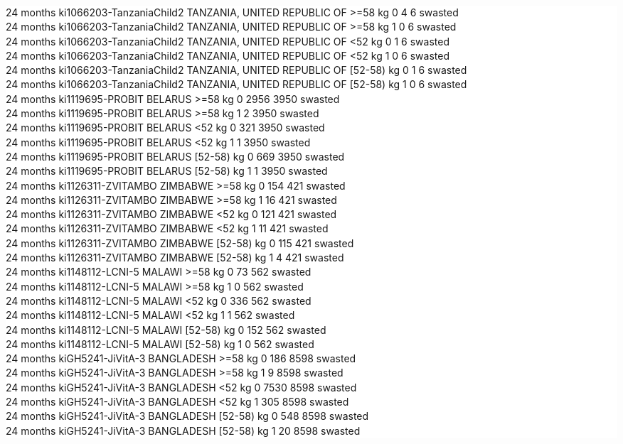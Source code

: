 24 months   ki1066203-TanzaniaChild2   TANZANIA, UNITED REPUBLIC OF   >=58 kg             0        4       6  swasted          
24 months   ki1066203-TanzaniaChild2   TANZANIA, UNITED REPUBLIC OF   >=58 kg             1        0       6  swasted          
24 months   ki1066203-TanzaniaChild2   TANZANIA, UNITED REPUBLIC OF   <52 kg              0        1       6  swasted          
24 months   ki1066203-TanzaniaChild2   TANZANIA, UNITED REPUBLIC OF   <52 kg              1        0       6  swasted          
24 months   ki1066203-TanzaniaChild2   TANZANIA, UNITED REPUBLIC OF   [52-58) kg          0        1       6  swasted          
24 months   ki1066203-TanzaniaChild2   TANZANIA, UNITED REPUBLIC OF   [52-58) kg          1        0       6  swasted          
24 months   ki1119695-PROBIT           BELARUS                        >=58 kg             0     2956    3950  swasted          
24 months   ki1119695-PROBIT           BELARUS                        >=58 kg             1        2    3950  swasted          
24 months   ki1119695-PROBIT           BELARUS                        <52 kg              0      321    3950  swasted          
24 months   ki1119695-PROBIT           BELARUS                        <52 kg              1        1    3950  swasted          
24 months   ki1119695-PROBIT           BELARUS                        [52-58) kg          0      669    3950  swasted          
24 months   ki1119695-PROBIT           BELARUS                        [52-58) kg          1        1    3950  swasted          
24 months   ki1126311-ZVITAMBO         ZIMBABWE                       >=58 kg             0      154     421  swasted          
24 months   ki1126311-ZVITAMBO         ZIMBABWE                       >=58 kg             1       16     421  swasted          
24 months   ki1126311-ZVITAMBO         ZIMBABWE                       <52 kg              0      121     421  swasted          
24 months   ki1126311-ZVITAMBO         ZIMBABWE                       <52 kg              1       11     421  swasted          
24 months   ki1126311-ZVITAMBO         ZIMBABWE                       [52-58) kg          0      115     421  swasted          
24 months   ki1126311-ZVITAMBO         ZIMBABWE                       [52-58) kg          1        4     421  swasted          
24 months   ki1148112-LCNI-5           MALAWI                         >=58 kg             0       73     562  swasted          
24 months   ki1148112-LCNI-5           MALAWI                         >=58 kg             1        0     562  swasted          
24 months   ki1148112-LCNI-5           MALAWI                         <52 kg              0      336     562  swasted          
24 months   ki1148112-LCNI-5           MALAWI                         <52 kg              1        1     562  swasted          
24 months   ki1148112-LCNI-5           MALAWI                         [52-58) kg          0      152     562  swasted          
24 months   ki1148112-LCNI-5           MALAWI                         [52-58) kg          1        0     562  swasted          
24 months   kiGH5241-JiVitA-3          BANGLADESH                     >=58 kg             0      186    8598  swasted          
24 months   kiGH5241-JiVitA-3          BANGLADESH                     >=58 kg             1        9    8598  swasted          
24 months   kiGH5241-JiVitA-3          BANGLADESH                     <52 kg              0     7530    8598  swasted          
24 months   kiGH5241-JiVitA-3          BANGLADESH                     <52 kg              1      305    8598  swasted          
24 months   kiGH5241-JiVitA-3          BANGLADESH                     [52-58) kg          0      548    8598  swasted          
24 months   kiGH5241-JiVitA-3          BANGLADESH                     [52-58) kg          1       20    8598  swasted          
